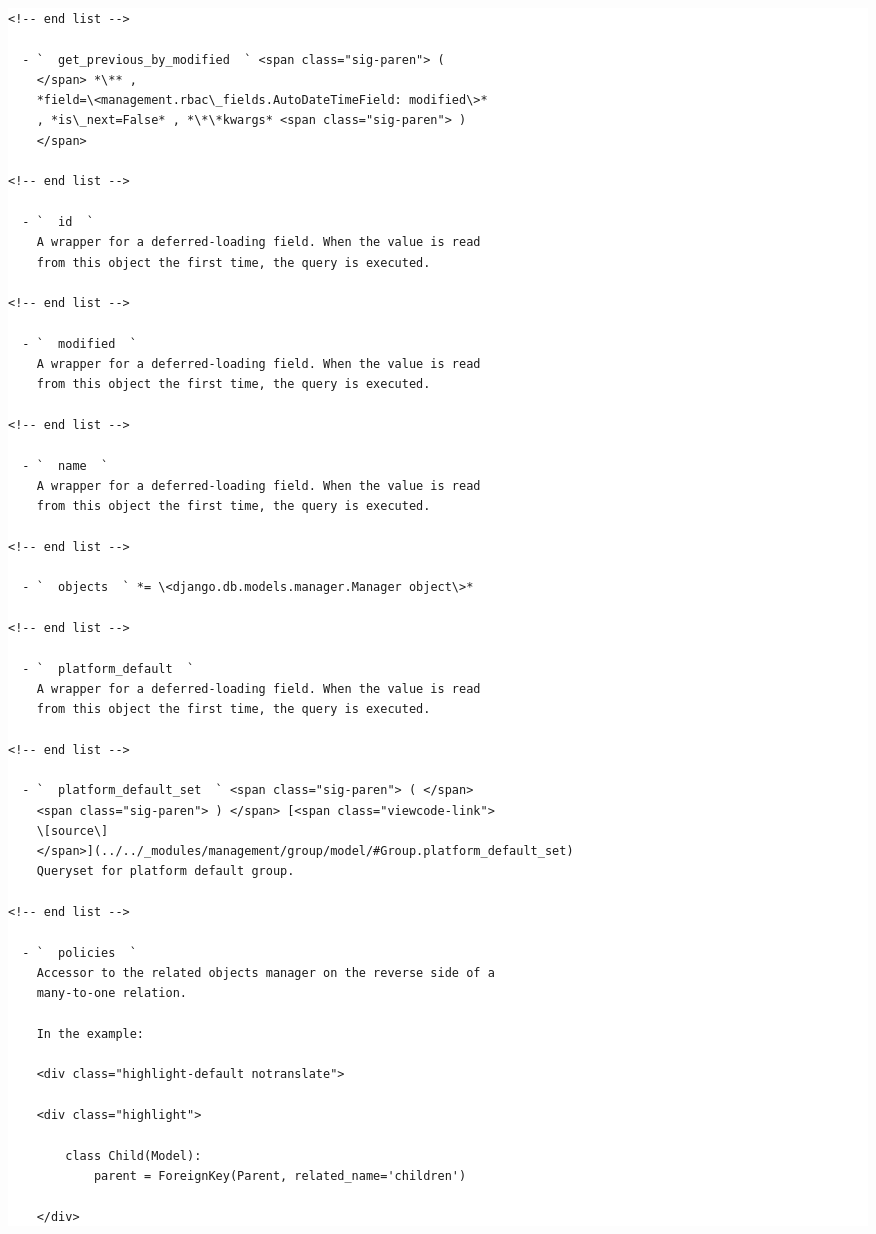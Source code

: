     <!-- end list -->
    
      - `  get_previous_by_modified  ` <span class="sig-paren"> (
        </span> *\** ,
        *field=\<management.rbac\_fields.AutoDateTimeField: modified\>*
        , *is\_next=False* , *\*\*kwargs* <span class="sig-paren"> )
        </span>
    
    <!-- end list -->
    
      - `  id  `  
        A wrapper for a deferred-loading field. When the value is read
        from this object the first time, the query is executed.
    
    <!-- end list -->
    
      - `  modified  `  
        A wrapper for a deferred-loading field. When the value is read
        from this object the first time, the query is executed.
    
    <!-- end list -->
    
      - `  name  `  
        A wrapper for a deferred-loading field. When the value is read
        from this object the first time, the query is executed.
    
    <!-- end list -->
    
      - `  objects  ` *= \<django.db.models.manager.Manager object\>*
    
    <!-- end list -->
    
      - `  platform_default  `  
        A wrapper for a deferred-loading field. When the value is read
        from this object the first time, the query is executed.
    
    <!-- end list -->
    
      - `  platform_default_set  ` <span class="sig-paren"> ( </span>
        <span class="sig-paren"> ) </span> [<span class="viewcode-link">
        \[source\]
        </span>](../../_modules/management/group/model/#Group.platform_default_set)  
        Queryset for platform default group.
    
    <!-- end list -->
    
      - `  policies  `  
        Accessor to the related objects manager on the reverse side of a
        many-to-one relation.
        
        In the example:
        
        <div class="highlight-default notranslate">
        
        <div class="highlight">
        
            class Child(Model):
                parent = ForeignKey(Parent, related_name='children')
        
        </div>
        
